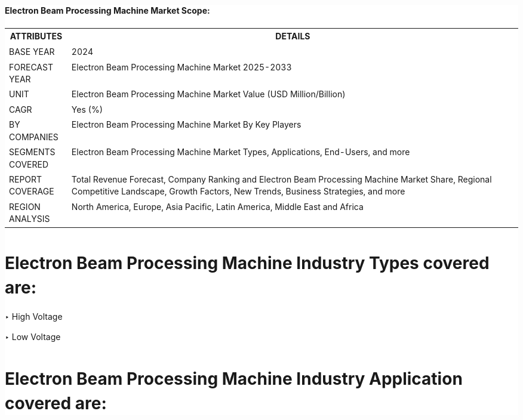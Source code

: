 <h4>Electron Beam Processing Machine Market Scope:</h4>
<table>
<tr>
<th>ATTRIBUTES</th>
<th>DETAILS</th>
</tr>
<tr>
<td>BASE YEAR</td>
<td>2024</td>
</tr>
<tr>
<td>FORECAST YEAR</td>
<td>Electron Beam Processing Machine Market 2025-2033</td>
</tr>
<tr>
<td>UNIT</td>
<td>Electron Beam Processing Machine Market Value (USD Million/Billion)</td>
<tr>
<td>CAGR</td>
<td>Yes (%)</td>
</tr>
</tr>
<tr>
<td>BY COMPANIES</td>
<td>Electron Beam Processing Machine Market By Key Players</td>
</tr>
<tr>
<td>SEGMENTS COVERED</td>
<td>Electron Beam Processing Machine Market Types, Applications, End-Users, and more</td>
</tr>
<tr>
<td>REPORT COVERAGE</td>
<td>Total Revenue Forecast, Company Ranking and Electron Beam Processing Machine Market Share, Regional Competitive Landscape, Growth Factors, New Trends, Business Strategies, and more</td>
</tr>
<tr>
<td>REGION ANALYSIS</td>
<td>North America, Europe, Asia Pacific, Latin America, Middle East and Africa</td>
</tr>
</table>

# <strong>Electron Beam Processing Machine Industry Types covered are:</strong>

‣ High Voltage

‣ Low Voltage

# <strong>Electron Beam Processing Machine Industry Application covered are:</strong>

